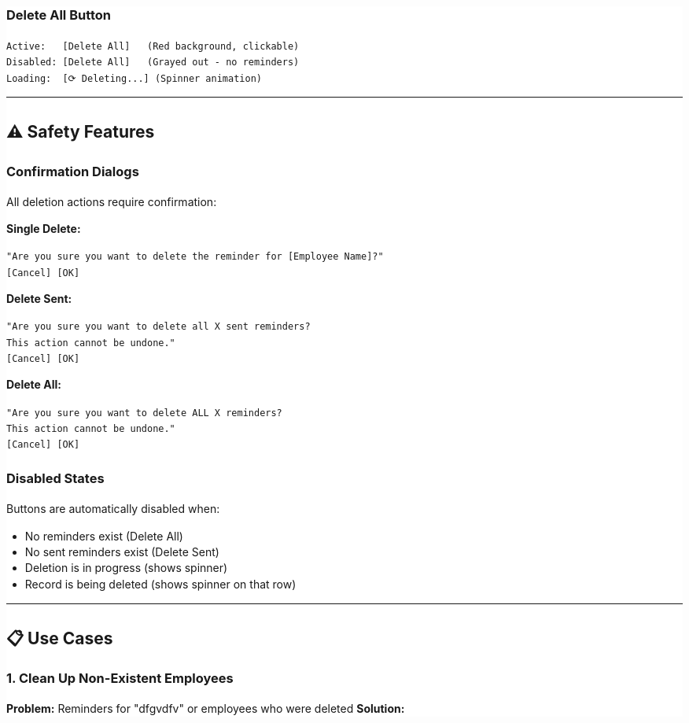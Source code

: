 ### Delete All Button

```
Active:   [Delete All]   (Red background, clickable)
Disabled: [Delete All]   (Grayed out - no reminders)
Loading:  [⟳ Deleting...] (Spinner animation)
```

---

## ⚠️ Safety Features

### Confirmation Dialogs

All deletion actions require confirmation:

**Single Delete:**

```
"Are you sure you want to delete the reminder for [Employee Name]?"
[Cancel] [OK]
```

**Delete Sent:**

```
"Are you sure you want to delete all X sent reminders?
This action cannot be undone."
[Cancel] [OK]
```

**Delete All:**

```
"Are you sure you want to delete ALL X reminders?
This action cannot be undone."
[Cancel] [OK]
```

### Disabled States

Buttons are automatically disabled when:

- No reminders exist (Delete All)
- No sent reminders exist (Delete Sent)
- Deletion is in progress (shows spinner)
- Record is being deleted (shows spinner on that row)

---

## 📋 Use Cases

### 1. **Clean Up Non-Existent Employees**

**Problem:** Reminders for "dfgvdfv" or employees who were deleted
**Solution:**
